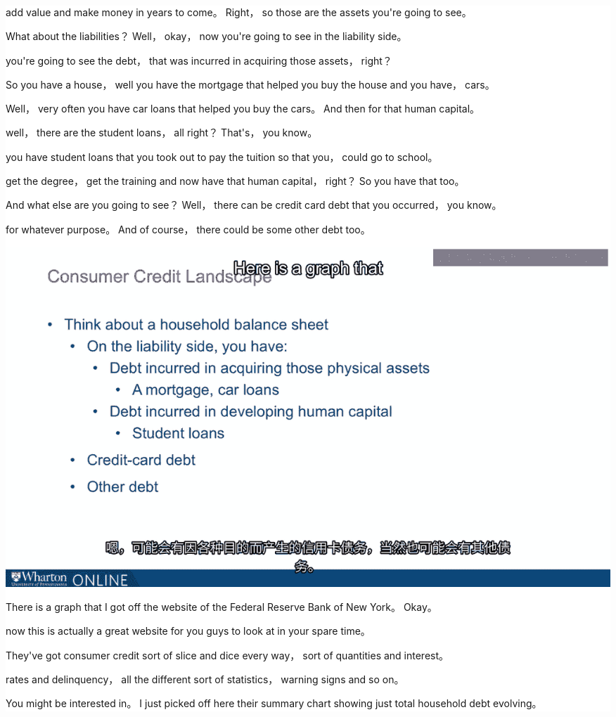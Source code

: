  add value and make money in years to come。 Right， so those are the assets you're going to see。

 What about the liabilities？ Well， okay， now you're going to see in the liability side。

 you're going to see the debt， that was incurred in acquiring those assets， right？

 So you have a house， well you have the mortgage that helped you buy the house and you have， cars。

 Well， very often you have car loans that helped you buy the cars。 And then for that human capital。

 well， there are the student loans， all right？ That's， you know。

 you have student loans that you took out to pay the tuition so that you， could go to school。

 get the degree， get the training and now have that human capital， right？ So you have that too。

 And what else are you going to see？ Well， there can be credit card debt that you occurred， you know。

 for whatever purpose。 And of course， there could be some other debt too。



![](img/7762d4f931fbe7157396d26860190310_3.png)

 There is a graph that I got off the website of the Federal Reserve Bank of New York。 Okay。

 now this is actually a great website for you guys to look at in your spare time。

 They've got consumer credit sort of slice and dice every way， sort of quantities and interest。

 rates and delinquency， all the different sort of statistics， warning signs and so on。

 You might be interested in。 I just picked off here their summary chart showing just total household debt evolving。
